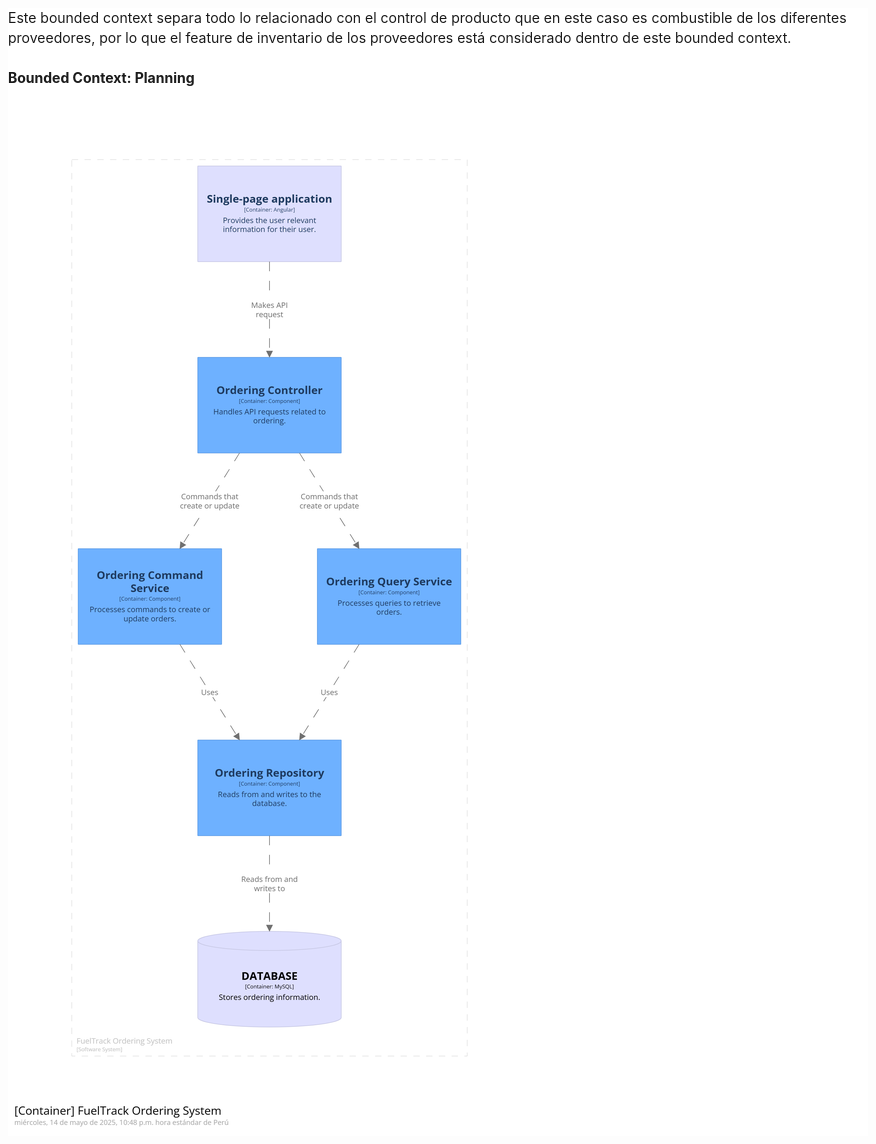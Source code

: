 Este bounded context separa todo lo relacionado con el control de producto que en este caso es combustible de los diferentes proveedores, por lo que el feature de inventario de los proveedores está considerado dentro de este bounded context.

#### Bounded Context: Planning

![orderdiagram](assets/chapter-4/ordering_c4.png)
